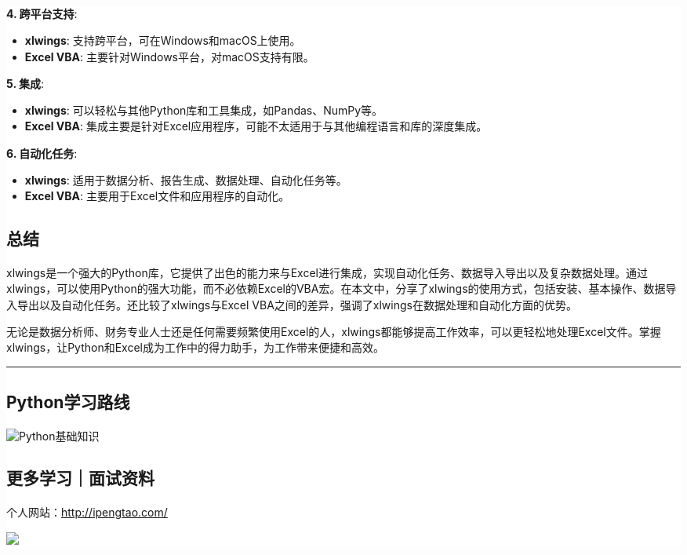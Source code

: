 **4. 跨平台支持**:
   - **xlwings**: 支持跨平台，可在Windows和macOS上使用。
   - **Excel VBA**: 主要针对Windows平台，对macOS支持有限。

**5. 集成**:
   - **xlwings**: 可以轻松与其他Python库和工具集成，如Pandas、NumPy等。
   - **Excel VBA**: 集成主要是针对Excel应用程序，可能不太适用于与其他编程语言和库的深度集成。

**6. 自动化任务**:
   - **xlwings**: 适用于数据分析、报告生成、数据处理、自动化任务等。
   - **Excel VBA**: 主要用于Excel文件和应用程序的自动化。

## 总结

xlwings是一个强大的Python库，它提供了出色的能力来与Excel进行集成，实现自动化任务、数据导入导出以及复杂数据处理。通过xlwings，可以使用Python的强大功能，而不必依赖Excel的VBA宏。在本文中，分享了xlwings的使用方式，包括安装、基本操作、数据导入导出以及自动化任务。还比较了xlwings与Excel VBA之间的差异，强调了xlwings在数据处理和自动化方面的优势。

无论是数据分析师、财务专业人士还是任何需要频繁使用Excel的人，xlwings都能够提高工作效率，可以更轻松地处理Excel文件。掌握xlwings，让Python和Excel成为工作中的得力助手，为工作带来便捷和高效。

--- 

## Python学习路线

<img width="1357" alt="Python基础知识" src="https://github.com/sitinme/Python_study/assets/5089397/5df21811-fd10-43c1-9066-1b192262b268">

## 更多学习｜面试资料

个人网站：http://ipengtao.com/

![](https://p.ipic.vip/knbt3a.png)
